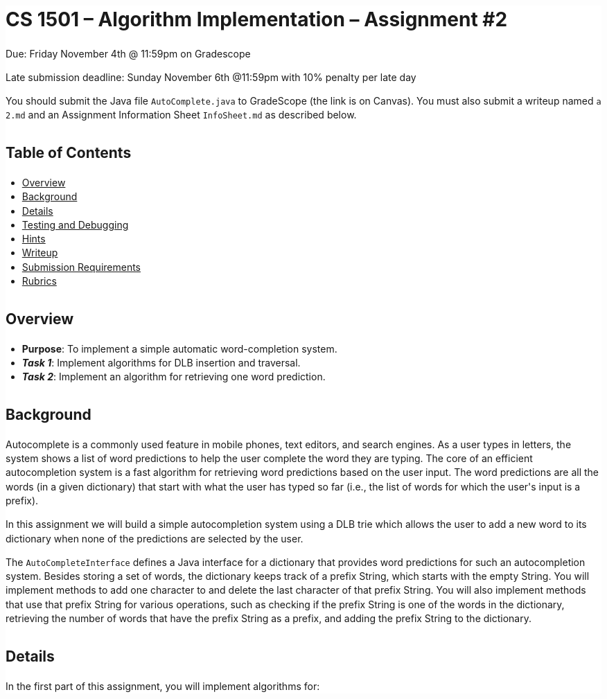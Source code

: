 # CS 1501 – Algorithm Implementation – Assignment #2

Due: Friday November 4th @ 11:59pm on Gradescope

Late submission deadline: Sunday November 6th @11:59pm with 10% penalty per late day

You should submit the Java file `AutoComplete.java` to GradeScope (the link is on Canvas). You must also submit a writeup named `a2.md` and an Assignment Information Sheet `InfoSheet.md` as described below.

## Table of Contents

- [Overview](#overview)
- [Background](#background)
- [Details](#Details)
- [Testing and Debugging](#Testing-and-Debugging)
- [Hints](#hints)
- [Writeup](#writeup)
- [Submission Requirements](#submission-requirements)
- [Rubrics](#rubrics)

## Overview

* __Purpose__:  To implement a simple automatic word-completion system.
* __*Task 1*__: Implement algorithms for DLB insertion and traversal.
* __*Task 2*__: Implement an algorithm for retrieving one word prediction.

## Background

Autocomplete is a commonly used feature in mobile phones, text editors, and search engines. As a user types in letters, the system shows a list of word predictions to help the user complete the word they are typing. The core of an efficient autocompletion system is a fast algorithm for retrieving word predictions based on the user input. The word predictions are all the words (in a given dictionary) that start with what the user has typed so far (i.e., the list of words for which the user's input is a prefix).

In this assignment we will build a simple autocompletion system using a DLB trie which allows 
the user to add a new word to its dictionary when none of the predictions are selected by the user.

The `AutoCompleteInterface` defines a Java interface for a dictionary that provides word predictions for such an autocompletion system. Besides storing a set of words, the dictionary keeps track of a prefix String, which starts with the empty String. You will implement methods to add one character to and delete the last character of that prefix String. You will also implement methods that use that prefix String for various operations, such as checking if the prefix String is one of the words in the dictionary, retrieving the number of words that have the prefix String as a prefix, and adding the prefix String to the dictionary.

## Details

In the first part of this assignment, you will implement algorithms for:
